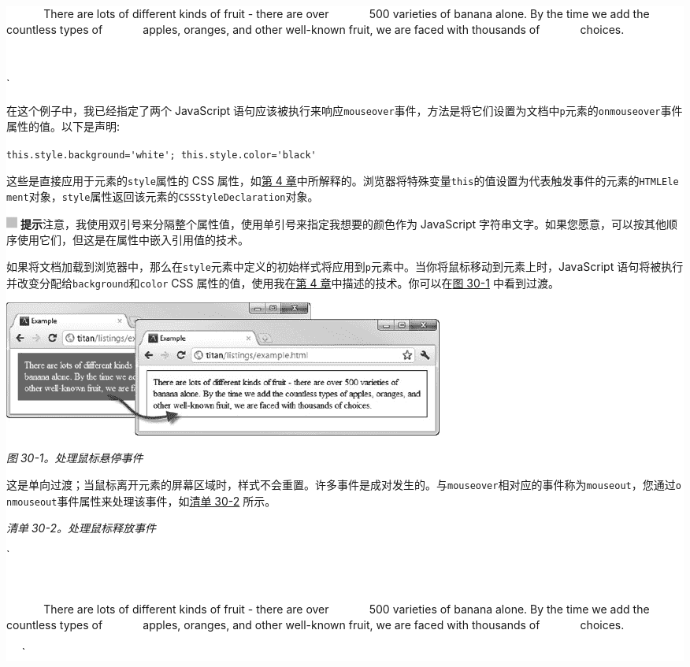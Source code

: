             There are lots of different kinds of fruit - there are over
            500 varieties of banana alone. By the time we add the countless types of
            apples, oranges, and other well-known fruit, we are faced with thousands of
            choices.` `        </p>
    </body>
</html>`

在这个例子中，我已经指定了两个 JavaScript 语句应该被执行来响应`mouseover`事件，方法是将它们设置为文档中`p`元素的`onmouseover`事件属性的值。以下是声明:

`this.style.background='white';
this.style.color='black'`

这些是直接应用于元素的`style`属性的 CSS 属性，如[第 4 章](04.html#ch4)中所解释的。浏览器将特殊变量`this`的值设置为代表触发事件的元素的`HTMLElement`对象，`style`属性返回该元素的`CSSStyleDeclaration`对象。

![Image](img/square.jpg) **提示**注意，我使用双引号来分隔整个属性值，使用单引号来指定我想要的颜色作为 JavaScript 字符串文字。如果您愿意，可以按其他顺序使用它们，但这是在属性中嵌入引用值的技术。

如果将文档加载到浏览器中，那么在`style`元素中定义的初始样式将应用到`p`元素中。当你将鼠标移动到元素上时，JavaScript 语句将被执行并改变分配给`background`和`color` CSS 属性的值，使用我在[第 4 章](04.html#ch4)中描述的技术。你可以在[图 30-1](#fig_30_1) 中看到过渡。

![Image](img/3001.jpg)

*图 30-1。处理鼠标悬停事件*

这是单向过渡；当鼠标离开元素的屏幕区域时，样式不会重置。许多事件是成对发生的。与`mouseover`相对应的事件称为`mouseout`，您通过`onmouseout`事件属性来处理该事件，如[清单 30-2](#list_30_2) 所示。

*清单 30-2。处理鼠标释放事件*

`<!DOCTYPE HTML>
<html>
    <head>
        <title>Example</title>
        <style type="text/css">
            p {
                background: gray;
                color:white;
                padding: 10px;
                margin: 5px;
                border: thin solid black
            }
        </style>
    </head>
    <body>        
        <p onmouseover="this.style.background='white'; this.style.color='black'"
           **onmouseout="this.style.removeProperty('color');**
           **this.style.removeProperty('background')"**>
            There are lots of different kinds of fruit - there are over
            500 varieties of banana alone. By the time we add the countless types of
            apples, oranges, and other well-known fruit, we are faced with thousands of
            choices.
        </p>
    </body>
</html>`

